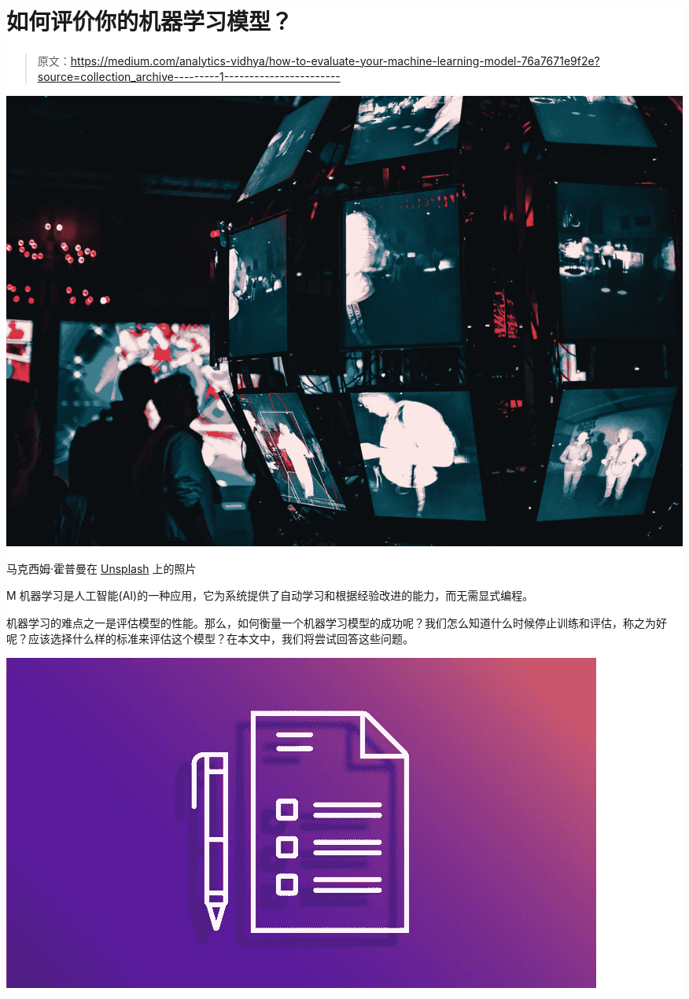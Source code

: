 # 如何评价你的机器学习模型？

> 原文：<https://medium.com/analytics-vidhya/how-to-evaluate-your-machine-learning-model-76a7671e9f2e?source=collection_archive---------1----------------------->

![](img/b7fd908a86652f1acbf3b5d3c76d34b0.png)

马克西姆·霍普曼在 [Unsplash](https://unsplash.com?utm_source=medium&utm_medium=referral) 上的照片

M 机器学习是人工智能(AI)的一种应用，它为系统提供了自动学习和根据经验改进的能力，而无需显式编程。

机器学习的难点之一是评估模型的性能。那么，如何衡量一个机器学习模型的成功呢？我们怎么知道什么时候停止训练和评估，称之为好呢？应该选择什么样的标准来评估这个模型？在本文中，我们将尝试回答这些问题。

![](img/ef58f31add66a65e2e86c605564565b1.png)
